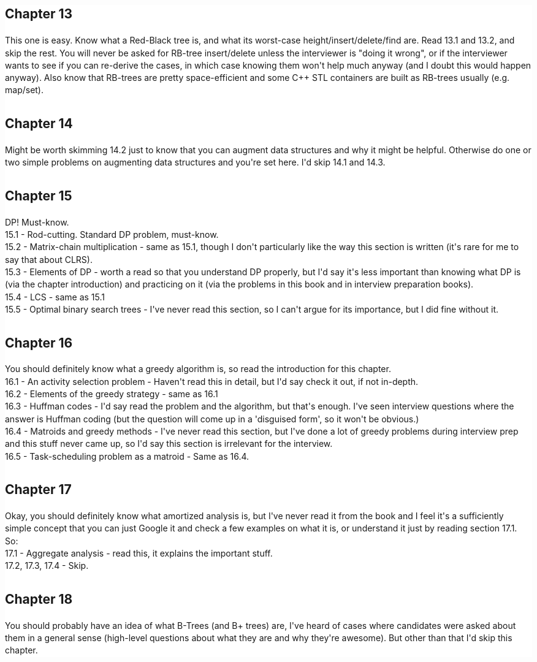 ## Chapter 13  
This one is easy. Know what a Red-Black tree is, and what its worst-case height/insert/delete/find are. Read 13.1 and 13.2, and skip the rest. You will never be asked for RB-tree insert/delete unless the interviewer is "doing it wrong", or if the interviewer wants to see if you can re-derive the cases, in which case knowing them won't help much anyway (and I doubt this would happen anyway). Also know that RB-trees are pretty space-efficient and some C++ STL containers are built as RB-trees usually (e.g. map/set).

## Chapter 14  
Might be worth skimming 14.2 just to know that you can augment data structures and why it might be helpful. Otherwise do one or two simple problems on augmenting data structures and you're set here. I'd skip 14.1 and 14.3.

## Chapter 15  
DP! Must-know.  
15.1 - Rod-cutting. Standard DP problem, must-know.  
15.2 - Matrix-chain multiplication - same as 15.1, though I don't particularly like the way this section is written (it's rare for me to say that about CLRS).  
15.3 - Elements of DP - worth a read so that you understand DP properly, but I'd say it's less important than knowing what DP is (via the chapter introduction) and practicing on it (via the problems in this book and in interview preparation books).  
15.4 - LCS - same as 15.1  
15.5 - Optimal binary search trees - I've never read this section, so I can't argue for its importance, but I did fine without it.

## Chapter 16  
You should definitely know what a greedy algorithm is, so read the introduction for this chapter.  
16.1 - An activity selection problem - Haven't read this in detail, but I'd say check it out, if not in-depth.  
16.2 - Elements of the greedy strategy - same as 16.1  
16.3 - Huffman codes - I'd say read the problem and the algorithm, but that's enough. I've seen interview questions where the answer is Huffman coding (but the question will come up in a 'disguised form', so it won't be obvious.)  
16.4 - Matroids and greedy methods - I've never read this section, but I've done a lot of greedy problems during interview prep and this stuff never came up, so I'd say this section is irrelevant for the interview.  
16.5 - Task-scheduling problem as a matroid - Same as 16.4.

## Chapter 17  
Okay, you should definitely know what amortized analysis is, but I've never read it from the book and I feel it's a sufficiently simple concept that you can just Google it and check a few examples on what it is, or understand it just by reading section 17.1. So:  
17.1 - Aggregate analysis - read this, it explains the important stuff.  
17.2, 17.3, 17.4 - Skip.

## Chapter 18  
You should probably have an idea of what B-Trees (and B+ trees) are, I've heard of cases where candidates were asked about them in a general sense (high-level questions about what they are and why they're awesome). But other than that I'd skip this chapter.
